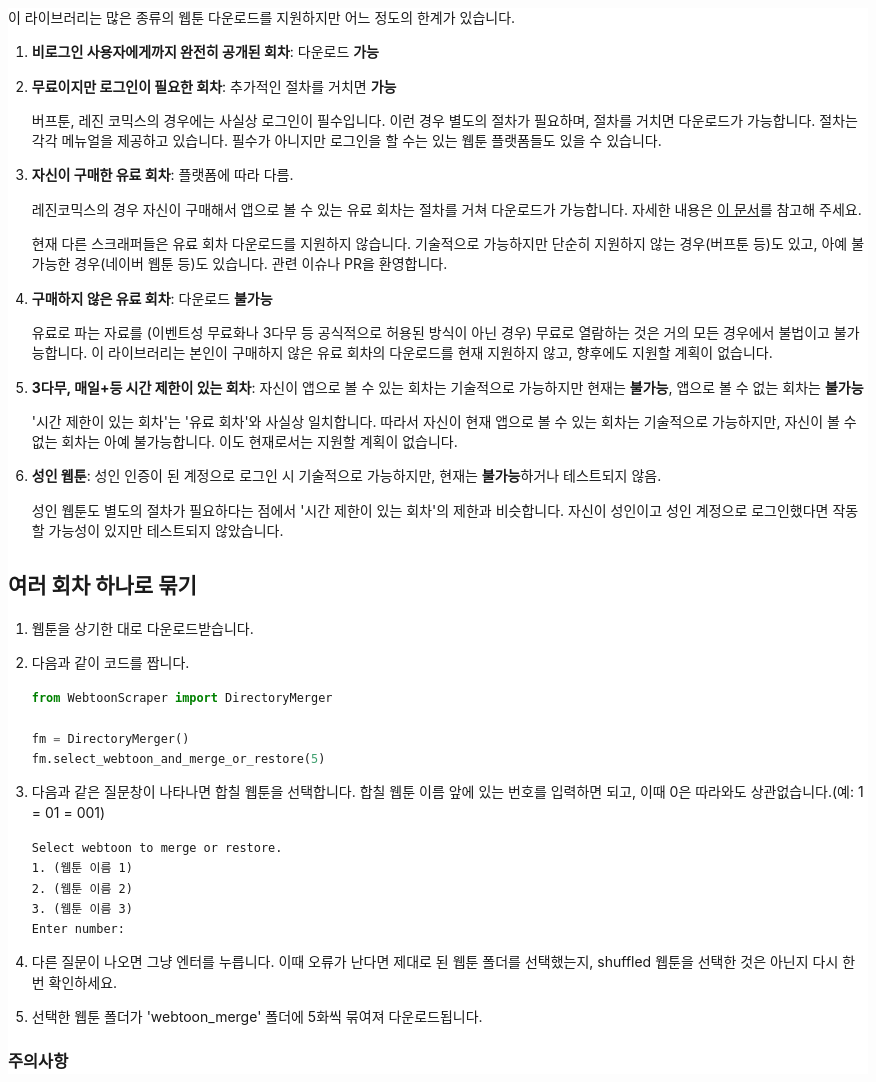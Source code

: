 이 라이브러리는 많은 종류의 웹툰 다운로드를 지원하지만 어느 정도의 한계가 있습니다.

1. **비로그인 사용자에게까지 완전히 공개된 회차**: 다운로드 **가능**

1. **무료이지만 로그인이 필요한 회차**: 추가적인 절차를 거치면 **가능**

    버프툰, 레진 코믹스의 경우에는 사실상 로그인이 필수입니다. 이런 경우 별도의 절차가 필요하며, 절차를 거치면 다운로드가 가능합니다. 절차는 각각 메뉴얼을 제공하고 있습니다. 필수가 아니지만 로그인을 할 수는 있는 웹툰 플랫폼들도 있을 수 있습니다.

1. **자신이 구매한 유료 회차**: 플랫폼에 따라 다름.

    레진코믹스의 경우 자신이 구매해서 앱으로 볼 수 있는 유료 회차는 절차를 거쳐 다운로드가 가능합니다. 자세한 내용은 [이 문서](https://github.com/ilotoki0804/WebtoonScraper/blob/master/docs/specific_platform_download.md#유료-회차-다운로드받기)를 참고해 주세요.

    현재 다른 스크래퍼들은 유료 회차 다운로드를 지원하지 않습니다. 기술적으로 가능하지만 단순히 지원하지 않는 경우(버프툰 등)도 있고, 아예 불가능한 경우(네이버 웹툰 등)도 있습니다. 관련 이슈나 PR을 환영합니다.

1. **구매하지 않은 유료 회차**: 다운로드 **불가능**

    유료로 파는 자료를 (이벤트성 무료화나 3다무 등 공식적으로 허용된 방식이 아닌 경우) 무료로 열람하는 것은 거의 모든 경우에서 불법이고 불가능합니다.
    이 라이브러리는 본인이 구매하지 않은 유료 회차의 다운로드를 현재 지원하지 않고, 향후에도 지원할 계획이 없습니다.

1. **3다무, 매일+등 시간 제한이 있는 회차**: 자신이 앱으로 볼 수 있는 회차는 기술적으로 가능하지만 현재는 **불가능**, 앱으로 볼 수 없는 회차는 **불가능**

    '시간 제한이 있는 회차'는 '유료 회차'와 사실상 일치합니다. 따라서 자신이 현재 앱으로 볼 수 있는 회차는 기술적으로 가능하지만, 자신이 볼 수 없는 회차는 아예 불가능합니다. 이도 현재로서는 지원할 계획이 없습니다.

1. **성인 웹툰**: 성인 인증이 된 계정으로 로그인 시 기술적으로 가능하지만, 현재는 **불가능**하거나 테스트되지 않음.

    성인 웹툰도 별도의 절차가 필요하다는 점에서 '시간 제한이 있는 회차'의 제한과 비슷합니다. 자신이 성인이고 성인 계정으로 로그인했다면 작동할 가능성이 있지만 테스트되지 않았습니다.

## 여러 회차 하나로 묶기

1. 웹툰을 상기한 대로 다운로드받습니다.
1. 다음과 같이 코드를 짭니다.

    ```python
    from WebtoonScraper import DirectoryMerger

    fm = DirectoryMerger()
    fm.select_webtoon_and_merge_or_restore(5)
    ```

1. 다음과 같은 질문창이 나타나면 합칠 웹툰을 선택합니다. 합칠 웹툰 이름 앞에 있는 번호를 입력하면 되고, 이때 0은 따라와도 상관없습니다.(예: 1 = 01 = 001)

    ```console
    Select webtoon to merge or restore.
    1. (웹툰 이름 1)
    2. (웹툰 이름 2)
    3. (웹툰 이름 3)
    Enter number:
    ```

1. 다른 질문이 나오면 그냥 엔터를 누릅니다. 이때 오류가 난다면 제대로 된 웹툰 폴더를 선택했는지, shuffled 웹툰을 선택한 것은 아닌지 다시 한 번 확인하세요.
1. 선택한 웹툰 폴더가 'webtoon_merge' 폴더에 5화씩 묶여져 다운로드됩니다.

### 주의사항
